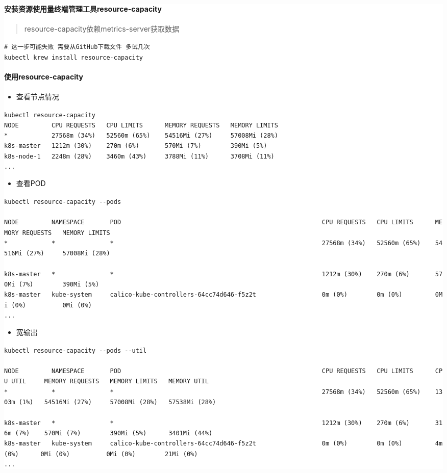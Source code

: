 #### 安装资源使用量终端管理工具resource-capacity

> resource-capacity依赖metrics-server获取数据

```shell
# 这一步可能失败 需要从GitHub下载文件 多试几次
kubectl krew install resource-capacity
```

#### 使用resource-capacity

- 查看节点情况

```shell
kubectl resource-capacity
NODE         CPU REQUESTS   CPU LIMITS      MEMORY REQUESTS   MEMORY LIMITS
*            27568m (34%)   52560m (65%)    54516Mi (27%)     57008Mi (28%)
k8s-master   1212m (30%)    270m (6%)       570Mi (7%)        390Mi (5%)
k8s-node-1   2248m (28%)    3460m (43%)     3788Mi (11%)      3708Mi (11%)
...
```

- 查看POD

```shell
kubectl resource-capacity --pods

NODE         NAMESPACE       POD                                                       CPU REQUESTS   CPU LIMITS      MEMORY REQUESTS   MEMORY LIMITS
*            *               *                                                         27568m (34%)   52560m (65%)    54516Mi (27%)     57008Mi (28%)

k8s-master   *               *                                                         1212m (30%)    270m (6%)       570Mi (7%)        390Mi (5%)
k8s-master   kube-system     calico-kube-controllers-64cc74d646-f5z2t                  0m (0%)        0m (0%)         0Mi (0%)          0Mi (0%)
...
```

- 宽输出

```shell
kubectl resource-capacity --pods --util

NODE         NAMESPACE       POD                                                       CPU REQUESTS   CPU LIMITS      CPU UTIL     MEMORY REQUESTS   MEMORY LIMITS   MEMORY UTIL
*            *               *                                                         27568m (34%)   52560m (65%)    1303m (1%)   54516Mi (27%)     57008Mi (28%)   57538Mi (28%)

k8s-master   *               *                                                         1212m (30%)    270m (6%)       316m (7%)    570Mi (7%)        390Mi (5%)      3401Mi (44%)
k8s-master   kube-system     calico-kube-controllers-64cc74d646-f5z2t                  0m (0%)        0m (0%)         4m (0%)      0Mi (0%)          0Mi (0%)        21Mi (0%)
...
```
